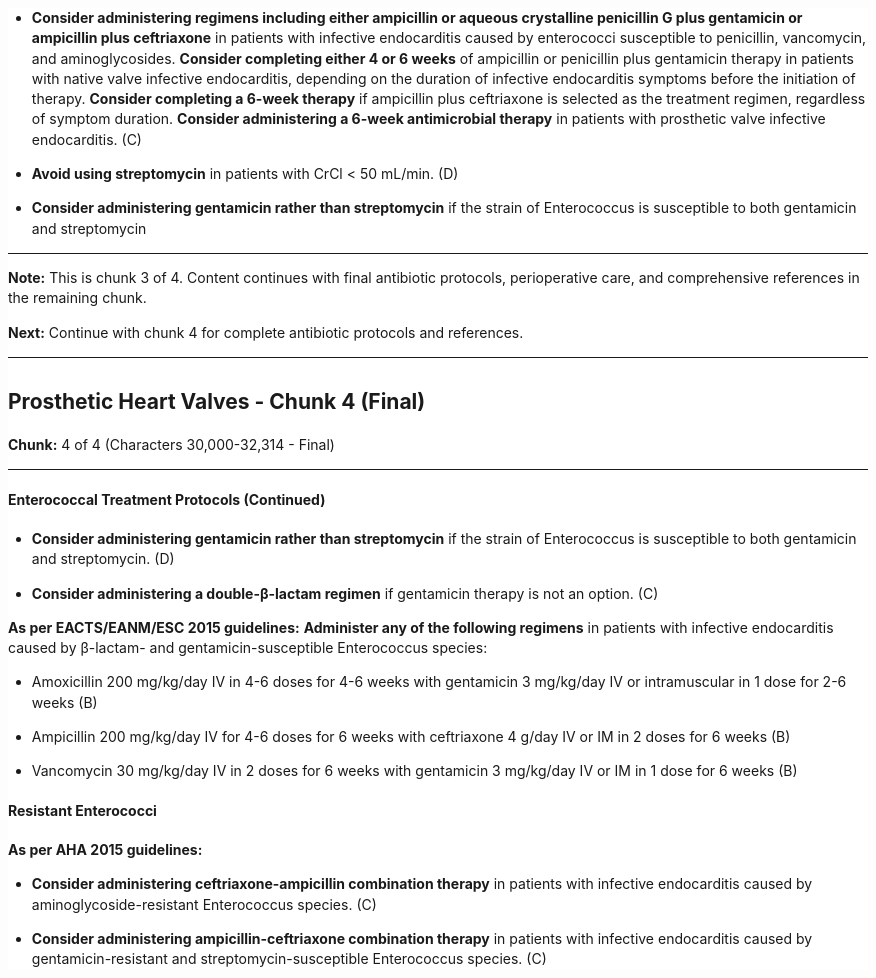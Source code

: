 - **Consider administering regimens including either ampicillin or aqueous crystalline penicillin G plus gentamicin or ampicillin plus ceftriaxone** in patients with infective endocarditis caused by enterococci susceptible to penicillin, vancomycin, and aminoglycosides. **Consider completing either 4 or 6 weeks** of ampicillin or penicillin plus gentamicin therapy in patients with native valve infective endocarditis, depending on the duration of infective endocarditis symptoms before the initiation of therapy. **Consider completing a 6-week therapy** if ampicillin plus ceftriaxone is selected as the treatment regimen, regardless of symptom duration. **Consider administering a 6-week antimicrobial therapy** in patients with prosthetic valve infective endocarditis. (C)

- **Avoid using streptomycin** in patients with CrCl < 50 mL/min. (D)

- **Consider administering gentamicin rather than streptomycin** if the strain of Enterococcus is susceptible to both gentamicin and streptomycin

---

**Note:** This is chunk 3 of 4. Content continues with final antibiotic protocols, perioperative care, and comprehensive references in the remaining chunk.

**Next:** Continue with chunk 4 for complete antibiotic protocols and references.

---

## Prosthetic Heart Valves - Chunk 4 (Final)

**Chunk:** 4 of 4 (Characters 30,000-32,314 - Final)

---

#### Enterococcal Treatment Protocols (Continued)

- **Consider administering gentamicin rather than streptomycin** if the strain of Enterococcus is susceptible to both gentamicin and streptomycin. (D)

- **Consider administering a double-β-lactam regimen** if gentamicin therapy is not an option. (C)

**As per EACTS/EANM/ESC 2015 guidelines:** **Administer any of the following regimens** in patients with infective endocarditis caused by β-lactam- and gentamicin-susceptible Enterococcus species:

- Amoxicillin 200 mg/kg/day IV in 4-6 doses for 4-6 weeks with gentamicin 3 mg/kg/day IV or intramuscular in 1 dose for 2-6 weeks (B)

- Ampicillin 200 mg/kg/day IV for 4-6 doses for 6 weeks with ceftriaxone 4 g/day IV or IM in 2 doses for 6 weeks (B)

- Vancomycin 30 mg/kg/day IV in 2 doses for 6 weeks with gentamicin 3 mg/kg/day IV or IM in 1 dose for 6 weeks (B)

#### Resistant Enterococci

**As per AHA 2015 guidelines:**

- **Consider administering ceftriaxone-ampicillin combination therapy** in patients with infective endocarditis caused by aminoglycoside-resistant Enterococcus species. (C)

- **Consider administering ampicillin-ceftriaxone combination therapy** in patients with infective endocarditis caused by gentamicin-resistant and streptomycin-susceptible Enterococcus species. (C)
